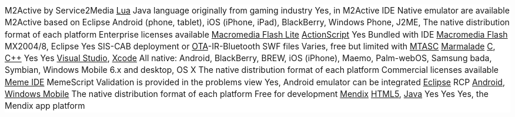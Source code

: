 </tr>
<tr>
<th>M2Active by Service2Media</th>
<td><a href="https://en.wikipedia.org/wiki/Lua_(programming_language)" title="Lua (programming language)">Lua</a> Java language originally from gaming industry</td>
<td style="background:#9F9;vertical-align:middle;text-align:center;" class="table-yes">Yes, in M2Active IDE</td>
<td>Native emulator are available</td>
<td>M2Active based on Eclipse</td>
<td>Android (phone, tablet), iOS (iPhone, iPad), BlackBerry, Windows Phone, J2ME,</td>
<td>The native distribution format of each platform</td>
<td>Enterprise licenses available</td>
</tr>
<tr>
<th><a href="https://en.wikipedia.org/wiki/Macromedia_Flash_Lite" class="mw-redirect" title="Macromedia Flash Lite">Macromedia Flash Lite</a></th>
<td><a href="https://en.wikipedia.org/wiki/ActionScript" title="ActionScript">ActionScript</a></td>
<td style="background:#9F9;vertical-align:middle;text-align:center;" class="table-yes">Yes</td>
<td>Bundled with IDE</td>
<td><a href="https://en.wikipedia.org/wiki/Macromedia_Flash" class="mw-redirect" title="Macromedia Flash">Macromedia Flash</a> MX2004/8, Eclipse</td>
<td style="background:#9F9;vertical-align:middle;text-align:center;" class="table-yes">Yes</td>
<td>SIS-CAB deployment or <a href="https://en.wikipedia.org/wiki/Over-the-air_programming" title="Over-the-air programming">OTA</a>-IR-Bluetooth SWF files</td>
<td>Varies, free but limited with <a href="https://en.wikipedia.org/wiki/MTASC" title="MTASC">MTASC</a></td>
</tr>
<tr>
<th><a href="https://en.wikipedia.org/wiki/Marmalade_(SDK)" class="mw-redirect" title="Marmalade (SDK)">Marmalade</a></th>
<td><a href="https://en.wikipedia.org/wiki/C_(programming_language)" title="C (programming language)">C</a>, <a href="https://en.wikipedia.org/wiki/C%2B%2B" title="C++">C++</a></td>
<td style="background:#9F9;vertical-align:middle;text-align:center;" class="table-yes">Yes</td>
<td style="background:#9F9;vertical-align:middle;text-align:center;" class="table-yes">Yes</td>
<td><a href="https://en.wikipedia.org/wiki/Visual_Studio" class="mw-redirect" title="Visual Studio">Visual Studio</a>, <a href="https://en.wikipedia.org/wiki/Xcode" title="Xcode">Xcode</a></td>
<td>All native: Android, BlackBerry, BREW, iOS (iPhone), Maemo, Palm-webOS, Samsung bada, Symbian, Windows Mobile 6.x and desktop, OS X</td>
<td>The native distribution format of each platform</td>
<td>Commercial licenses available</td>
</tr>
<tr>
<th><a href="https://en.wikipedia.org/wiki/Meme_IDE" title="Meme IDE">Meme IDE</a></th>
<td>MemeScript</td>
<td>Validation is provided in the problems view</td>
<td style="background:#9F9;vertical-align:middle;text-align:center;" class="table-yes">Yes, Android emulator can be integrated</td>
<td><a href="https://en.wikipedia.org/wiki/Eclipse_(software)" title="Eclipse (software)">Eclipse</a> RCP</td>
<td><a href="https://en.wikipedia.orghttps://en.wikipedia.org/wiki/Android_(operating_system)" title="Android (operating system)">Android</a>, <a href="https://en.wikipedia.org/wiki/Windows_Mobile" title="Windows Mobile">Windows Mobile</a></td>
<td>The native distribution format of each platform</td>
<td>Free for development</td>
</tr>
<tr>
<th><a href="https://en.wikipedia.org/wiki/Mendix" title="Mendix">Mendix</a></th>
<td><a href="https://en.wikipedia.orghttps://en.wikipedia.org/wiki/HTML5" title="HTML5">HTML5</a>, <a href="https://en.wikipedia.org/wiki/Java_(programming_language)" title="Java (programming language)">Java</a></td>
<td style="background:#9F9;vertical-align:middle;text-align:center;" class="table-yes">Yes</td>
<td style="background:#9F9;vertical-align:middle;text-align:center;" class="table-yes">Yes</td>
<td style="background:#9F9;vertical-align:middle;text-align:center;" class="table-yes">Yes, the Mendix app platform</td>